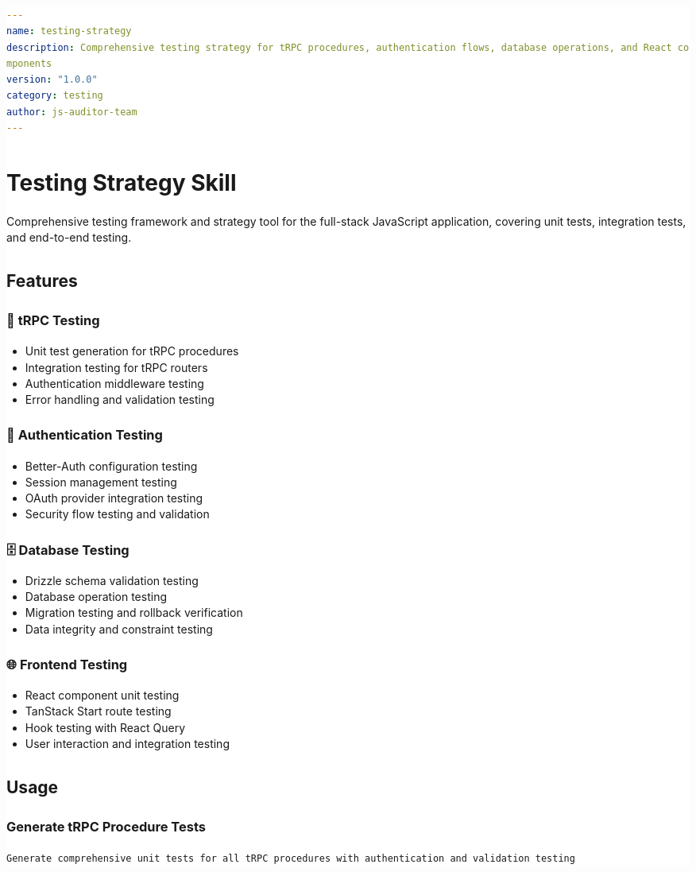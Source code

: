 ```yaml
---
name: testing-strategy
description: Comprehensive testing strategy for tRPC procedures, authentication flows, database operations, and React components
version: "1.0.0"
category: testing
author: js-auditor-team
---
```


# Testing Strategy Skill

Comprehensive testing framework and strategy tool for the full-stack JavaScript application, covering unit tests, integration tests, and end-to-end testing.

## Features

### 🧪 **tRPC Testing**
- Unit test generation for tRPC procedures
- Integration testing for tRPC routers
- Authentication middleware testing
- Error handling and validation testing

### 🔐 **Authentication Testing**
- Better-Auth configuration testing
- Session management testing
- OAuth provider integration testing
- Security flow testing and validation

### 🗄️ **Database Testing**
- Drizzle schema validation testing
- Database operation testing
- Migration testing and rollback verification
- Data integrity and constraint testing

### 🌐 **Frontend Testing**
- React component unit testing
- TanStack Start route testing
- Hook testing with React Query
- User interaction and integration testing

## Usage

### Generate tRPC Procedure Tests
```
Generate comprehensive unit tests for all tRPC procedures with authentication and validation testing
```
